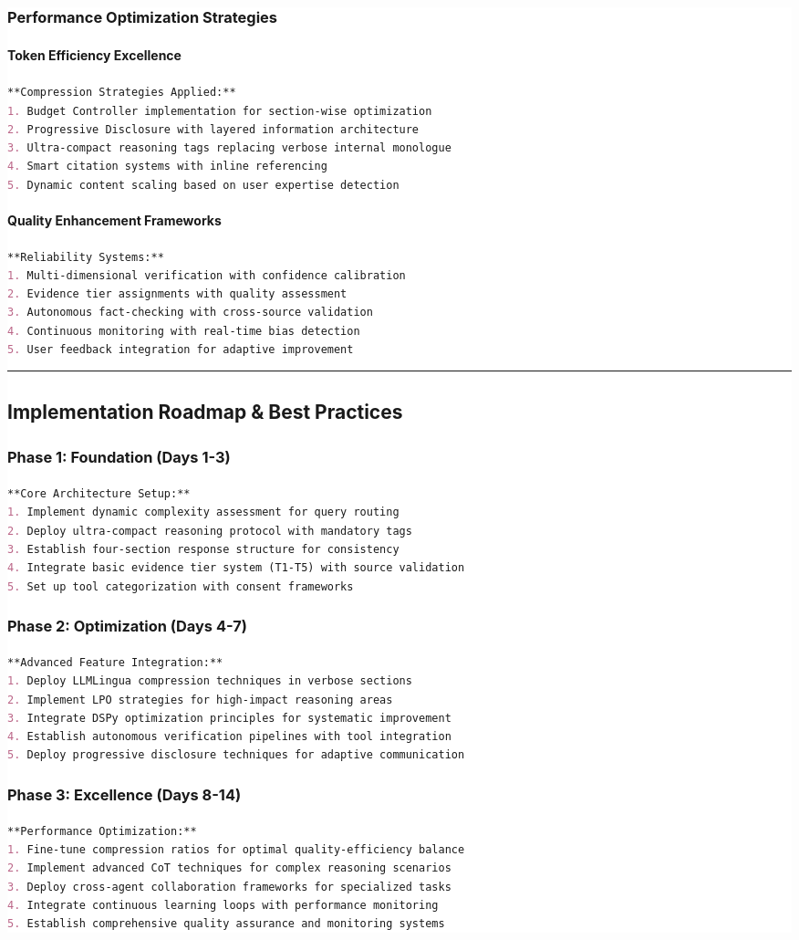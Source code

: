 ### Performance Optimization Strategies

#### Token Efficiency Excellence
```markdown
**Compression Strategies Applied:**
1. Budget Controller implementation for section-wise optimization
2. Progressive Disclosure with layered information architecture
3. Ultra-compact reasoning tags replacing verbose internal monologue
4. Smart citation systems with inline referencing
5. Dynamic content scaling based on user expertise detection
```

#### Quality Enhancement Frameworks  
```markdown
**Reliability Systems:**
1. Multi-dimensional verification with confidence calibration
2. Evidence tier assignments with quality assessment
3. Autonomous fact-checking with cross-source validation
4. Continuous monitoring with real-time bias detection
5. User feedback integration for adaptive improvement
```

---

## Implementation Roadmap & Best Practices

### Phase 1: Foundation (Days 1-3)
```markdown
**Core Architecture Setup:**
1. Implement dynamic complexity assessment for query routing
2. Deploy ultra-compact reasoning protocol with mandatory tags
3. Establish four-section response structure for consistency
4. Integrate basic evidence tier system (T1-T5) with source validation
5. Set up tool categorization with consent frameworks
```

### Phase 2: Optimization (Days 4-7)  
```markdown
**Advanced Feature Integration:**
1. Deploy LLMLingua compression techniques in verbose sections
2. Implement LPO strategies for high-impact reasoning areas
3. Integrate DSPy optimization principles for systematic improvement
4. Establish autonomous verification pipelines with tool integration
5. Deploy progressive disclosure techniques for adaptive communication
```

### Phase 3: Excellence (Days 8-14)
```markdown
**Performance Optimization:**
1. Fine-tune compression ratios for optimal quality-efficiency balance
2. Implement advanced CoT techniques for complex reasoning scenarios
3. Deploy cross-agent collaboration frameworks for specialized tasks
4. Integrate continuous learning loops with performance monitoring
5. Establish comprehensive quality assurance and monitoring systems
```
